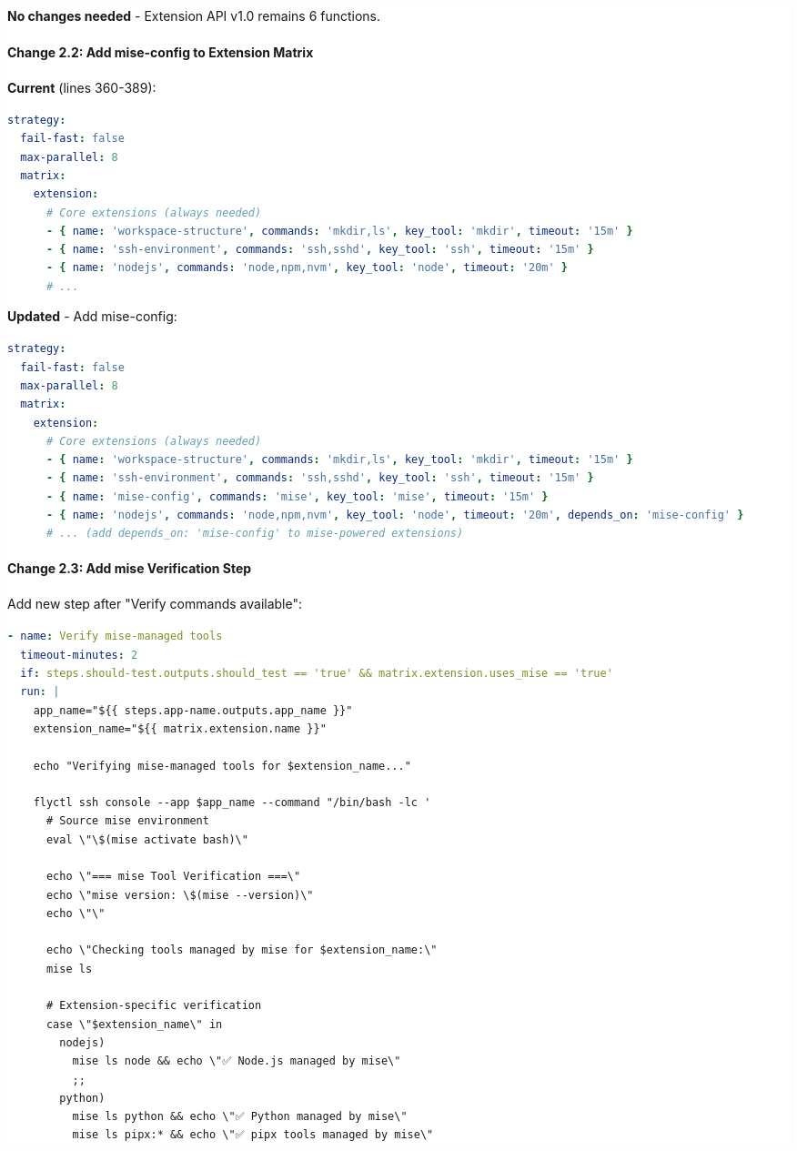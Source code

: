 **No changes needed** - Extension API v1.0 remains 6 functions.

#### Change 2.2: Add mise-config to Extension Matrix

**Current** (lines 360-389):
```yaml
strategy:
  fail-fast: false
  max-parallel: 8
  matrix:
    extension:
      # Core extensions (always needed)
      - { name: 'workspace-structure', commands: 'mkdir,ls', key_tool: 'mkdir', timeout: '15m' }
      - { name: 'ssh-environment', commands: 'ssh,sshd', key_tool: 'ssh', timeout: '15m' }
      - { name: 'nodejs', commands: 'node,npm,nvm', key_tool: 'node', timeout: '20m' }
      # ...
```

**Updated** - Add mise-config:
```yaml
strategy:
  fail-fast: false
  max-parallel: 8
  matrix:
    extension:
      # Core extensions (always needed)
      - { name: 'workspace-structure', commands: 'mkdir,ls', key_tool: 'mkdir', timeout: '15m' }
      - { name: 'ssh-environment', commands: 'ssh,sshd', key_tool: 'ssh', timeout: '15m' }
      - { name: 'mise-config', commands: 'mise', key_tool: 'mise', timeout: '15m' }
      - { name: 'nodejs', commands: 'node,npm,nvm', key_tool: 'node', timeout: '20m', depends_on: 'mise-config' }
      # ... (add depends_on: 'mise-config' to mise-powered extensions)
```

#### Change 2.3: Add mise Verification Step

Add new step after "Verify commands available":
```yaml
- name: Verify mise-managed tools
  timeout-minutes: 2
  if: steps.should-test.outputs.should_test == 'true' && matrix.extension.uses_mise == 'true'
  run: |
    app_name="${{ steps.app-name.outputs.app_name }}"
    extension_name="${{ matrix.extension.name }}"

    echo "Verifying mise-managed tools for $extension_name..."

    flyctl ssh console --app $app_name --command "/bin/bash -lc '
      # Source mise environment
      eval \"\$(mise activate bash)\"

      echo \"=== mise Tool Verification ===\"
      echo \"mise version: \$(mise --version)\"
      echo \"\"

      echo \"Checking tools managed by mise for $extension_name:\"
      mise ls

      # Extension-specific verification
      case \"$extension_name\" in
        nodejs)
          mise ls node && echo \"✅ Node.js managed by mise\"
          ;;
        python)
          mise ls python && echo \"✅ Python managed by mise\"
          mise ls pipx:* && echo \"✅ pipx tools managed by mise\"
```